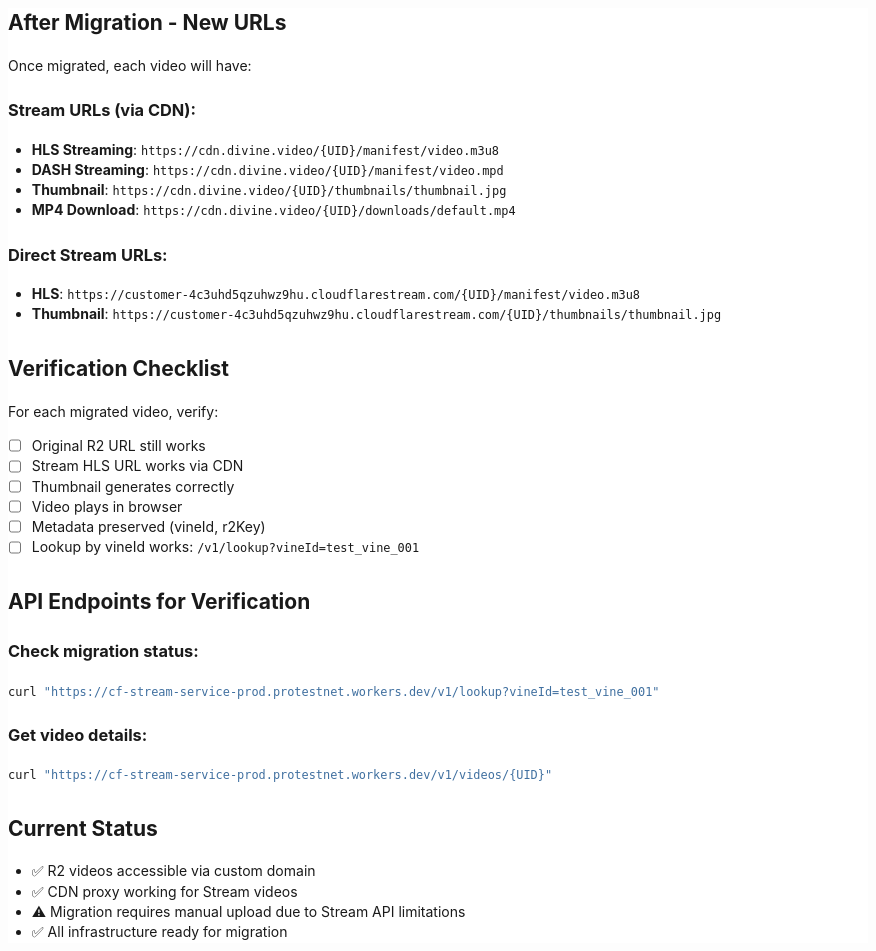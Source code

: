 ## After Migration - New URLs

Once migrated, each video will have:

### Stream URLs (via CDN):
- **HLS Streaming**: `https://cdn.divine.video/{UID}/manifest/video.m3u8`
- **DASH Streaming**: `https://cdn.divine.video/{UID}/manifest/video.mpd`
- **Thumbnail**: `https://cdn.divine.video/{UID}/thumbnails/thumbnail.jpg`
- **MP4 Download**: `https://cdn.divine.video/{UID}/downloads/default.mp4`

### Direct Stream URLs:
- **HLS**: `https://customer-4c3uhd5qzuhwz9hu.cloudflarestream.com/{UID}/manifest/video.m3u8`
- **Thumbnail**: `https://customer-4c3uhd5qzuhwz9hu.cloudflarestream.com/{UID}/thumbnails/thumbnail.jpg`

## Verification Checklist

For each migrated video, verify:

- [ ] Original R2 URL still works
- [ ] Stream HLS URL works via CDN
- [ ] Thumbnail generates correctly
- [ ] Video plays in browser
- [ ] Metadata preserved (vineId, r2Key)
- [ ] Lookup by vineId works: `/v1/lookup?vineId=test_vine_001`

## API Endpoints for Verification

### Check migration status:
```bash
curl "https://cf-stream-service-prod.protestnet.workers.dev/v1/lookup?vineId=test_vine_001"
```

### Get video details:
```bash
curl "https://cf-stream-service-prod.protestnet.workers.dev/v1/videos/{UID}"
```

## Current Status

- ✅ R2 videos accessible via custom domain
- ✅ CDN proxy working for Stream videos
- ⚠️ Migration requires manual upload due to Stream API limitations
- ✅ All infrastructure ready for migration